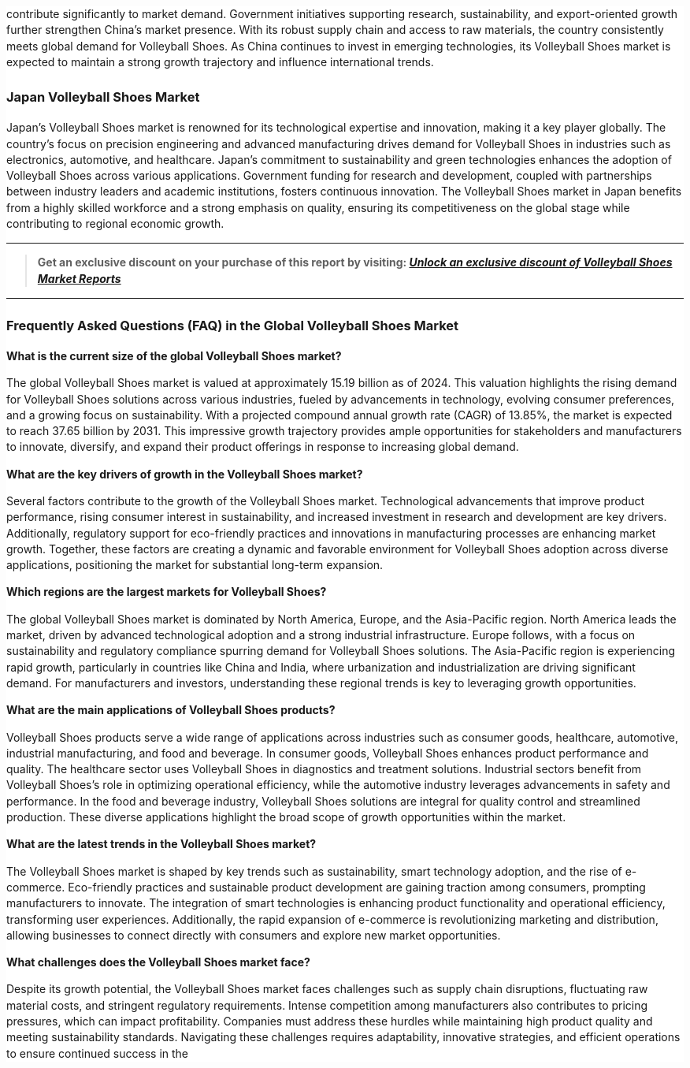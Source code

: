 contribute significantly to market demand. Government initiatives supporting research, sustainability, and export-oriented growth further strengthen China&rsquo;s market presence. With its robust supply chain and access to raw materials, the country consistently meets global demand for Volleyball Shoes. As China continues to invest in emerging technologies, its Volleyball Shoes market is expected to maintain a strong growth trajectory and influence international trends.</p><h3>Japan Volleyball Shoes Market</h3><p>Japan&rsquo;s Volleyball Shoes market is renowned for its technological expertise and innovation, making it a key player globally. The country&rsquo;s focus on precision engineering and advanced manufacturing drives demand for Volleyball Shoes in industries such as electronics, automotive, and healthcare. Japan&rsquo;s commitment to sustainability and green technologies enhances the adoption of Volleyball Shoes across various applications. Government funding for research and development, coupled with partnerships between industry leaders and academic institutions, fosters continuous innovation. The Volleyball Shoes market in Japan benefits from a highly skilled workforce and a strong emphasis on quality, ensuring its competitiveness on the global stage while contributing to regional economic growth.</p><hr /><blockquote><p><strong>Get an exclusive discount on your purchase of this report by visiting: <em><a href="://marketresearchpulse.com/ask-for-discount/58158?utm_source=Github&amp;utm_medium=027">Unlock an exclusive discount of Volleyball Shoes Market Reports</a></em>&nbsp;</strong></p></blockquote><hr /><h3>Frequently Asked Questions (FAQ) in the Global Volleyball Shoes Market</h3><p><strong>What is the current size of the global Volleyball Shoes market?</strong></p><p>The global Volleyball Shoes market is valued at approximately 15.19 billion as of 2024. This valuation highlights the rising demand for Volleyball Shoes solutions across various industries, fueled by advancements in technology, evolving consumer preferences, and a growing focus on sustainability. With a projected compound annual growth rate (CAGR) of 13.85%, the market is expected to reach 37.65 billion by 2031. This impressive growth trajectory provides ample opportunities for stakeholders and manufacturers to innovate, diversify, and expand their product offerings in response to increasing global demand.</p><p><strong>What are the key drivers of growth in the Volleyball Shoes market?</strong></p><p>Several factors contribute to the growth of the Volleyball Shoes market. Technological advancements that improve product performance, rising consumer interest in sustainability, and increased investment in research and development are key drivers. Additionally, regulatory support for eco-friendly practices and innovations in manufacturing processes are enhancing market growth. Together, these factors are creating a dynamic and favorable environment for Volleyball Shoes adoption across diverse applications, positioning the market for substantial long-term expansion.</p><p><strong>Which regions are the largest markets for Volleyball Shoes?</strong></p><p>The global Volleyball Shoes market is dominated by North America, Europe, and the Asia-Pacific region. North America leads the market, driven by advanced technological adoption and a strong industrial infrastructure. Europe follows, with a focus on sustainability and regulatory compliance spurring demand for Volleyball Shoes solutions. The Asia-Pacific region is experiencing rapid growth, particularly in countries like China and India, where urbanization and industrialization are driving significant demand. For manufacturers and investors, understanding these regional trends is key to leveraging growth opportunities.</p><p><strong>What are the main applications of Volleyball Shoes products?</strong></p><p>Volleyball Shoes products serve a wide range of applications across industries such as consumer goods, healthcare, automotive, industrial manufacturing, and food and beverage. In consumer goods, Volleyball Shoes enhances product performance and quality. The healthcare sector uses Volleyball Shoes in diagnostics and treatment solutions. Industrial sectors benefit from Volleyball Shoes&rsquo;s role in optimizing operational efficiency, while the automotive industry leverages advancements in safety and performance. In the food and beverage industry, Volleyball Shoes solutions are integral for quality control and streamlined production. These diverse applications highlight the broad scope of growth opportunities within the market.</p><p><strong>What are the latest trends in the Volleyball Shoes market?</strong></p><p>The Volleyball Shoes market is shaped by key trends such as sustainability, smart technology adoption, and the rise of e-commerce. Eco-friendly practices and sustainable product development are gaining traction among consumers, prompting manufacturers to innovate. The integration of smart technologies is enhancing product functionality and operational efficiency, transforming user experiences. Additionally, the rapid expansion of e-commerce is revolutionizing marketing and distribution, allowing businesses to connect directly with consumers and explore new market opportunities.</p><p><strong>What challenges does the Volleyball Shoes market face?</strong></p><p>Despite its growth potential, the Volleyball Shoes market faces challenges such as supply chain disruptions, fluctuating raw material costs, and stringent regulatory requirements. Intense competition among manufacturers also contributes to pricing pressures, which can impact profitability. Companies must address these hurdles while maintaining high product quality and meeting sustainability standards. Navigating these challenges requires adaptability, innovative strategies, and efficient operations to ensure continued success in the
